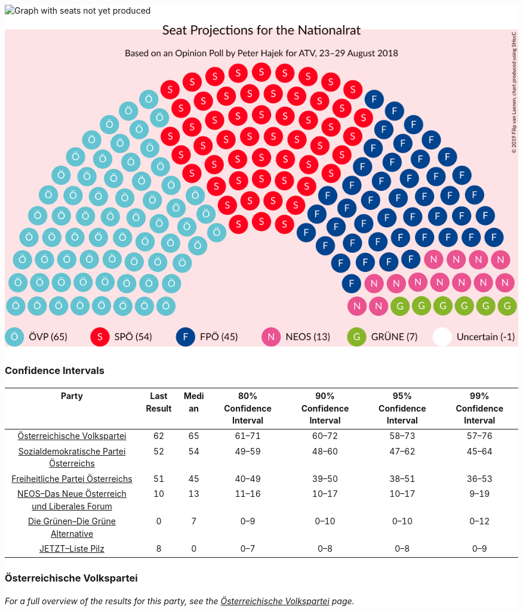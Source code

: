 ![Graph with seats not yet produced](2018-08-29-PeterHajek-seats.png "Seats")

![Graph with seating plan not yet produced](2018-08-29-PeterHajek-seating-plan.png "Seating Plan")

### Confidence Intervals

| Party | Last Result | Median | 80% Confidence Interval | 90% Confidence Interval | 95% Confidence Interval | 99% Confidence Interval |
|:-----:|:-----------:|:------:|:-----------------------:|:-----------------------:|:-----------------------:|:-----------------------:|
| <a href="#österreichische-volkspartei">Österreichische Volkspartei</a> | 62 | 65 | 61–71 |60–72 |58–73 |57–76 |
| <a href="#sozialdemokratische-partei-österreichs">Sozialdemokratische Partei Österreichs</a> | 52 | 54 | 49–59 |48–60 |47–62 |45–64 |
| <a href="#freiheitliche-partei-österreichs">Freiheitliche Partei Österreichs</a> | 51 | 45 | 40–49 |39–50 |38–51 |36–53 |
| <a href="#neos–das-neue-österreich-und-liberales-forum">NEOS–Das Neue Österreich und Liberales Forum</a> | 10 | 13 | 11–16 |10–17 |10–17 |9–19 |
| <a href="#die-grünen–die-grüne-alternative">Die Grünen–Die Grüne Alternative</a> | 0 | 7 | 0–9 |0–10 |0–10 |0–12 |
| <a href="#jetzt–liste-pilz">JETZT–Liste Pilz</a> | 8 | 0 | 0–7 |0–8 |0–8 |0–9 |

### Österreichische Volkspartei

*For a full overview of the results for this party, see the [Österreichische Volkspartei](party-österreichischevolkspartei.html) page.*
